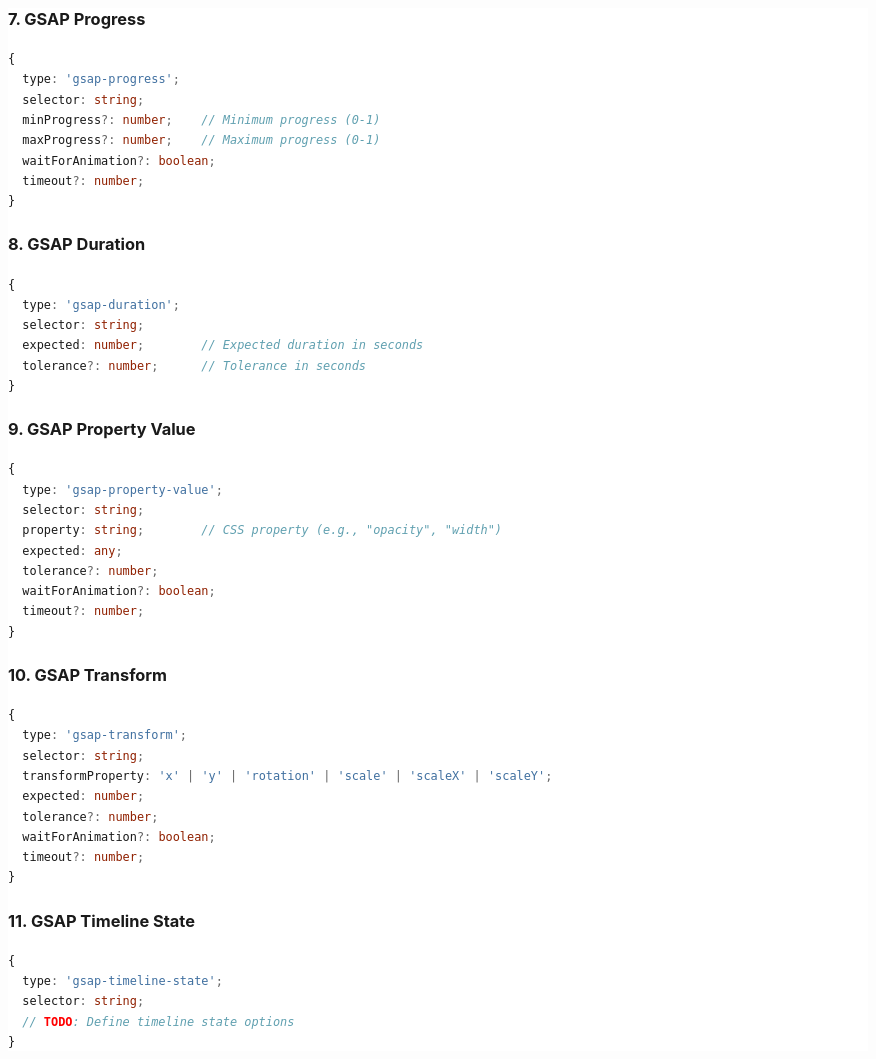 ### 7. GSAP Progress
```typescript
{
  type: 'gsap-progress';
  selector: string;
  minProgress?: number;    // Minimum progress (0-1)
  maxProgress?: number;    // Maximum progress (0-1)
  waitForAnimation?: boolean;
  timeout?: number;
}
```

### 8. GSAP Duration
```typescript
{
  type: 'gsap-duration';
  selector: string;
  expected: number;        // Expected duration in seconds
  tolerance?: number;      // Tolerance in seconds
}
```

### 9. GSAP Property Value
```typescript
{
  type: 'gsap-property-value';
  selector: string;
  property: string;        // CSS property (e.g., "opacity", "width")
  expected: any;
  tolerance?: number;
  waitForAnimation?: boolean;
  timeout?: number;
}
```

### 10. GSAP Transform
```typescript
{
  type: 'gsap-transform';
  selector: string;
  transformProperty: 'x' | 'y' | 'rotation' | 'scale' | 'scaleX' | 'scaleY';
  expected: number;
  tolerance?: number;
  waitForAnimation?: boolean;
  timeout?: number;
}
```

### 11. GSAP Timeline State
```typescript
{
  type: 'gsap-timeline-state';
  selector: string;
  // TODO: Define timeline state options
}
```
